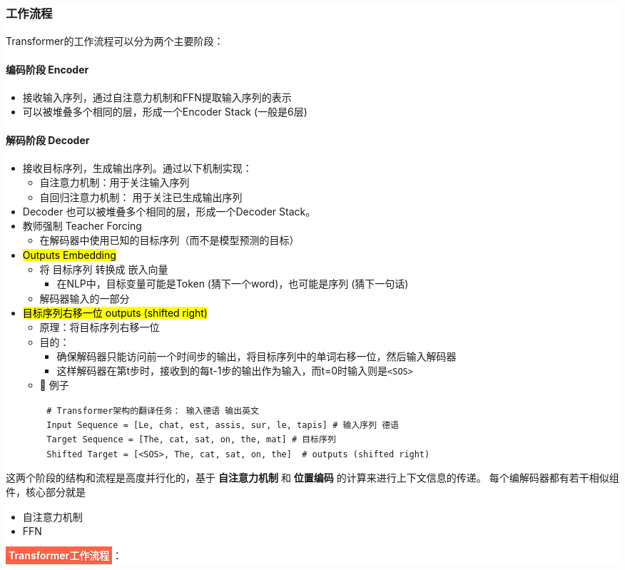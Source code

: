 	
### 工作流程 

Transformer的工作流程可以分为两个主要阶段：
#### 编码阶段 Encoder
- 接收输入序列，通过自注意力机制和FFN提取输入序列的表示
- 可以被堆叠多个相同的层，形成一个Encoder Stack (一般是6层)
#### 解码阶段 Decoder
- 接收目标序列，生成输出序列。通过以下机制实现：
	- 自注意力机制：用于关注输入序列
	- 自回归注意力机制： 用于关注已生成输出序列
- Decoder 也可以被堆叠多个相同的层，形成一个Decoder Stack。
- 教师强制 Teacher Forcing
	- 在解码器中使用已知的目标序列（而不是模型预测的目标）
- <font style="background-color:yellow; color:black">Outputs Embedding </font>
	- 将 目标序列 转换成 嵌入向量
		- 在NLP中，目标变量可能是Token (猜下一个word)，也可能是序列 (猜下一句话)
	- 解码器输入的一部分
- <font style="background-color:yellow; color:black">目标序列右移一位 outputs (shifted right)</font>
	- 原理：将目标序列右移一位
	- 目的：
		- 确保解码器只能访问前一个时间步的输出，将目标序列中的单词右移一位，然后输入解码器
		- 这样解码器在第t步时，接收到的每t-1步的输出作为输入，而t=0时输入则是`<SOS>`
	- 🌰 例子
```
		# Transformer架构的翻译任务： 输入德语 输出英文
		Input Sequence = [Le, chat, est, assis, sur, le, tapis] # 输入序列 德语
		Target Sequence = [The, cat, sat, on, the, mat] # 目标序列
		Shifted Target = [<SOS>, The, cat, sat, on, the]  # outputs (shifted right)
```
	

这两个阶段的结构和流程是高度并行化的，基于 **自注意力机制** 和 **位置编码** 的计算来进行上下文信息的传递。
每个编解码器都有若干相似组件，核心部分就是 
- 自注意力机制 
- FFN

<font style="background-color:tomato; color:white; padding:4px; text-shadow: 1px 1px 2px rgba(0,0,0,0.2);font-weight: bold;">Transformer工作流程</font>：